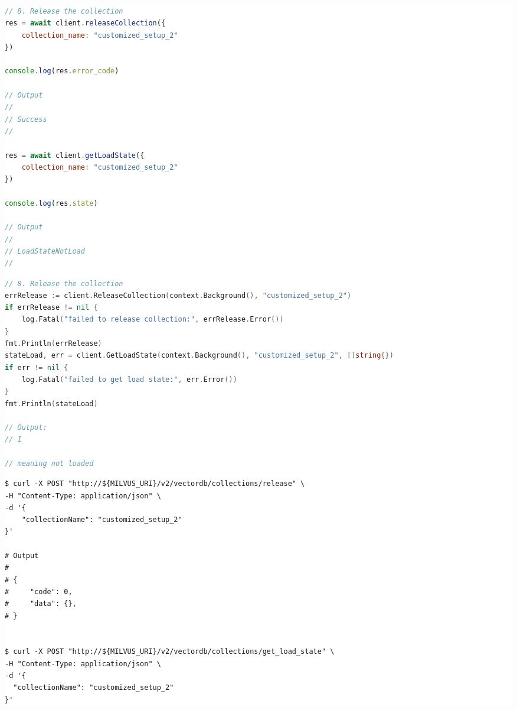 ```javascript
// 8. Release the collection
res = await client.releaseCollection({
    collection_name: "customized_setup_2"
})

console.log(res.error_code)

// Output
// 
// Success
// 

res = await client.getLoadState({
    collection_name: "customized_setup_2"
})

console.log(res.state)

// Output
// 
// LoadStateNotLoad
// 
```

```go
// 8. Release the collection
errRelease := client.ReleaseCollection(context.Background(), "customized_setup_2")
if errRelease != nil {
	log.Fatal("failed to release collection:", errRelease.Error())
}
fmt.Println(errRelease)
stateLoad, err = client.GetLoadState(context.Background(), "customized_setup_2", []string{})
if err != nil {
	log.Fatal("failed to get load state:", err.Error())
}
fmt.Println(stateLoad)

// Output:
// 1

// meaning not loaded
```

```shell
$ curl -X POST "http://${MILVUS_URI}/v2/vectordb/collections/release" \
-H "Content-Type: application/json" \
-d '{
    "collectionName": "customized_setup_2"
}'

# Output
#
# {
#     "code": 0,
#     "data": {},
# }


$ curl -X POST "http://${MILVUS_URI}/v2/vectordb/collections/get_load_state" \
-H "Content-Type: application/json" \
-d '{
  "collectionName": "customized_setup_2"
}'

```